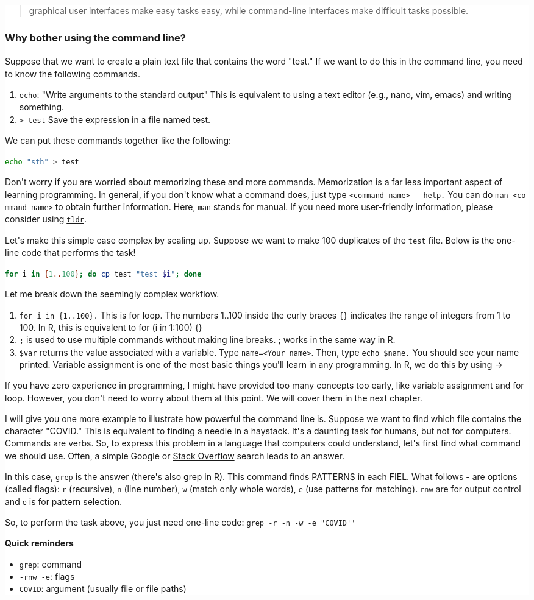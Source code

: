 > graphical user interfaces make easy tasks easy, while command-line interfaces make difficult tasks possible.

### Why bother using the command line?

Suppose that we want to create a plain text file that contains the word "test." If we want to do this in the command line, you need to know the following commands. 

1. `echo`: "Write arguments to the standard output" This is equivalent to using a text editor (e.g., nano, vim, emacs) and writing something.
2. `> test` Save the expression in a file named test.   

We can put these commands together like the following: 

```sh
echo "sth" > test 
```

Don't worry if you are worried about memorizing these and more commands. Memorization is a far less important aspect of learning programming. In general, if you don't know what a command does, just type `<command name> --help.` You can do `man <command name>` to obtain further information. Here, `man` stands for manual. If you need more user-friendly information, please consider using [`tldr`](https://tldr.sh/). 

Let's make this simple case complex by scaling up. Suppose we want to make 100 duplicates of the `test` file. Below is the one-line code that performs the task!

```sh
for i in {1..100}; do cp test "test_$i"; done  
```

Let me break down the seemingly complex workflow. 
1. `for i in {1..100}.` This is for loop. The numbers 1..100 inside the curly braces `{}` indicates the range of integers from 1 to 100. In R, this is equivalent to for (i in 1:100) {}  
2. `;` is used to use multiple commands without making line breaks. ; works in the same way in R. 
3. `$var` returns the value associated with a variable. Type `name=<Your name>`. Then, type `echo $name.` You should see your name printed. Variable assignment is one of the most basic things you'll learn in any programming. In R, we do this by using -> 

If you have zero experience in programming, I might have provided too many concepts too early, like variable assignment and for loop. However, you don't need to worry about them at this point. We will cover them in the next chapter. 

I will give you one more example to illustrate how powerful the command line is. Suppose we want to find which file contains the character "COVID." This is equivalent to finding a needle in a haystack. It's a daunting task for humans, but not for computers. Commands are verbs. So, to express this problem in a language that computers could understand, let's first find what command we should use. Often, a simple Google or [Stack Overflow](https://stackoverflow.com/) search leads to an answer. 

In this case, `grep` is the answer (there's also grep in R). This command finds PATTERNS in each FIEL. What follows - are options (called flags): `r` (recursive), `n` (line number), `w` (match only whole words), `e` (use patterns for matching). `rnw` are for output control and `e` is for pattern selection. 

So, to perform the task above, you just need one-line code: `grep -r -n -w -e "COVID''`

**Quick reminders**
- `grep`: command 
- `-rnw -e`: flags 
- `COVID`: argument (usually file or file paths)
